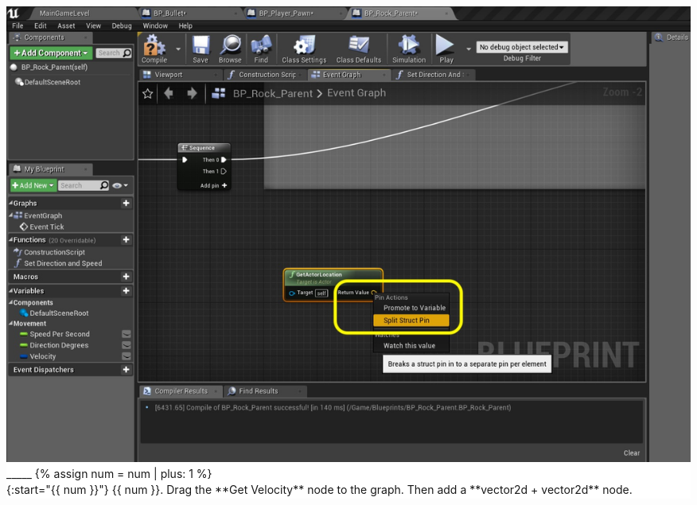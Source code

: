 <img src="images/SplitLocationStructRockP.jpg"  class= "img-fluid"  alt="Create new sprite with button">  
</div>
</div>
_____ 
{% assign num = num | plus: 1 %}
<div class = "row">
<div class="col-12 col-lg-4 col align-self-center">
<div markdown = "1">
{:start="{{ num }}"}
{{ num }}. Drag the **Get Velocity** node to the graph. Then add a **vector2d + vector2d** node.
</div>
</div>
<div class="col-12 col-lg-8">